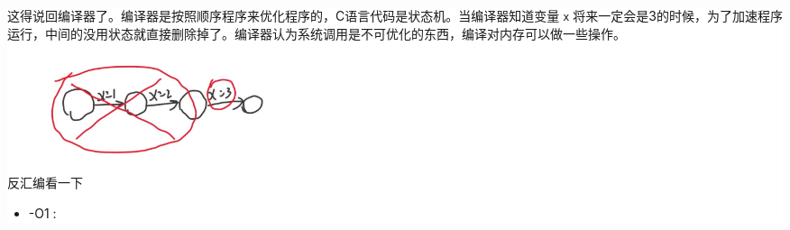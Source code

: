 这得说回编译器了。编译器是按照顺序程序来优化程序的，C语言代码是状态机。当编译器知道变量 `x` 将来一定会是3的时候，为了加速程序运行，中间的没用状态就直接删除掉了。编译器认为系统调用是不可优化的东西，编译对内存可以做一些操作。

<figure>
  <img src="./images/优化.png" width=250>
</figure>

反汇编看一下
- -O1 : 


